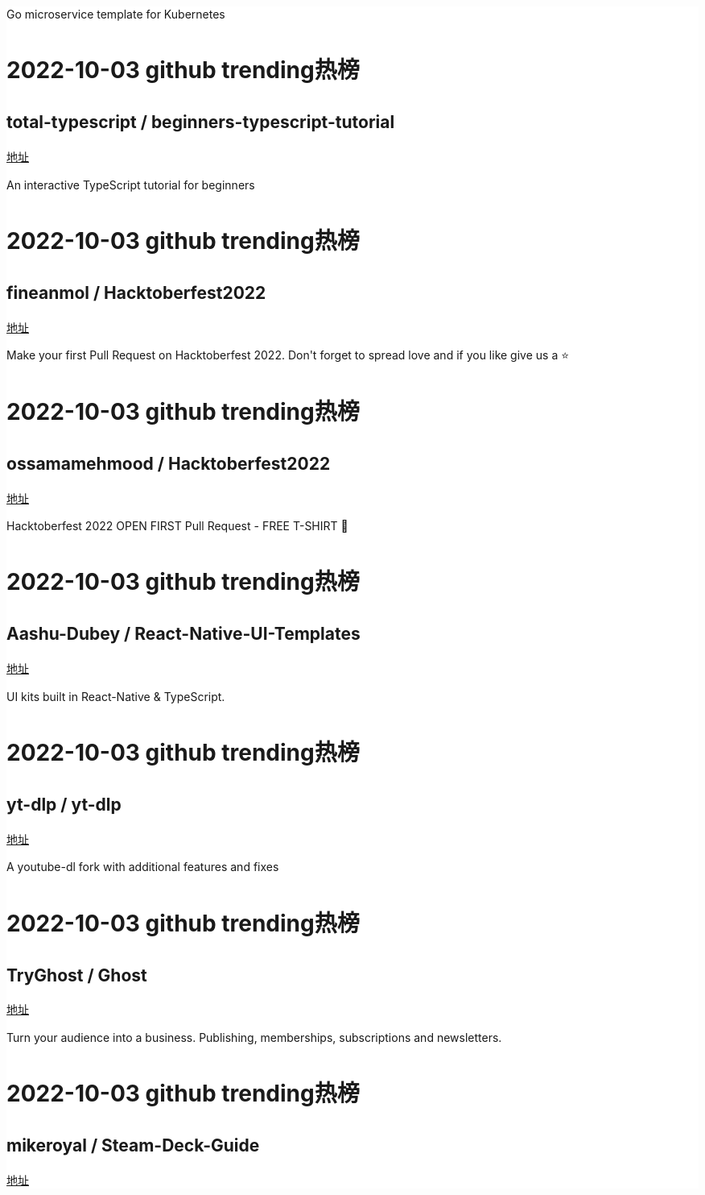 Go microservice template for Kubernetes
# 2022-10-03 github trending热榜
## total-typescript / beginners-typescript-tutorial
[地址](/total-typescript/beginners-typescript-tutorial)

An interactive TypeScript tutorial for beginners
# 2022-10-03 github trending热榜
## fineanmol / Hacktoberfest2022
[地址](/fineanmol/Hacktoberfest2022)

Make your first Pull Request on Hacktoberfest 2022. Don't forget to spread love and if you like give us a
⭐️
# 2022-10-03 github trending热榜
## ossamamehmood / Hacktoberfest2022
[地址](/ossamamehmood/Hacktoberfest2022)

Hacktoberfest 2022 OPEN FIRST Pull Request - FREE T-SHIRT
🎉
# 2022-10-03 github trending热榜
## Aashu-Dubey / React-Native-UI-Templates
[地址](/Aashu-Dubey/React-Native-UI-Templates)

UI kits built in React-Native & TypeScript.
# 2022-10-03 github trending热榜
## yt-dlp / yt-dlp
[地址](/yt-dlp/yt-dlp)

A youtube-dl fork with additional features and fixes
# 2022-10-03 github trending热榜
## TryGhost / Ghost
[地址](/TryGhost/Ghost)

Turn your audience into a business. Publishing, memberships, subscriptions and newsletters.
# 2022-10-03 github trending热榜
## mikeroyal / Steam-Deck-Guide
[地址](/mikeroyal/Steam-Deck-Guide)
